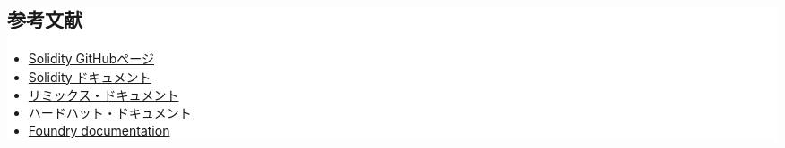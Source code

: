## 参考文献<a id="references"></a>

- [Solidity GitHubページ](https://github.com/ethereum/solidity)
- [Solidity ドキュメント](https://solidity.readthedocs.io/en/latest/index.html)
- [リミックス・ドキュメント](https://remix-ide.readthedocs.io/en/latest/)
- [ハードハット・ドキュメント](https://hardhat.org/docs)
- [Foundry documentation](https://book.getfoundry.sh/)

